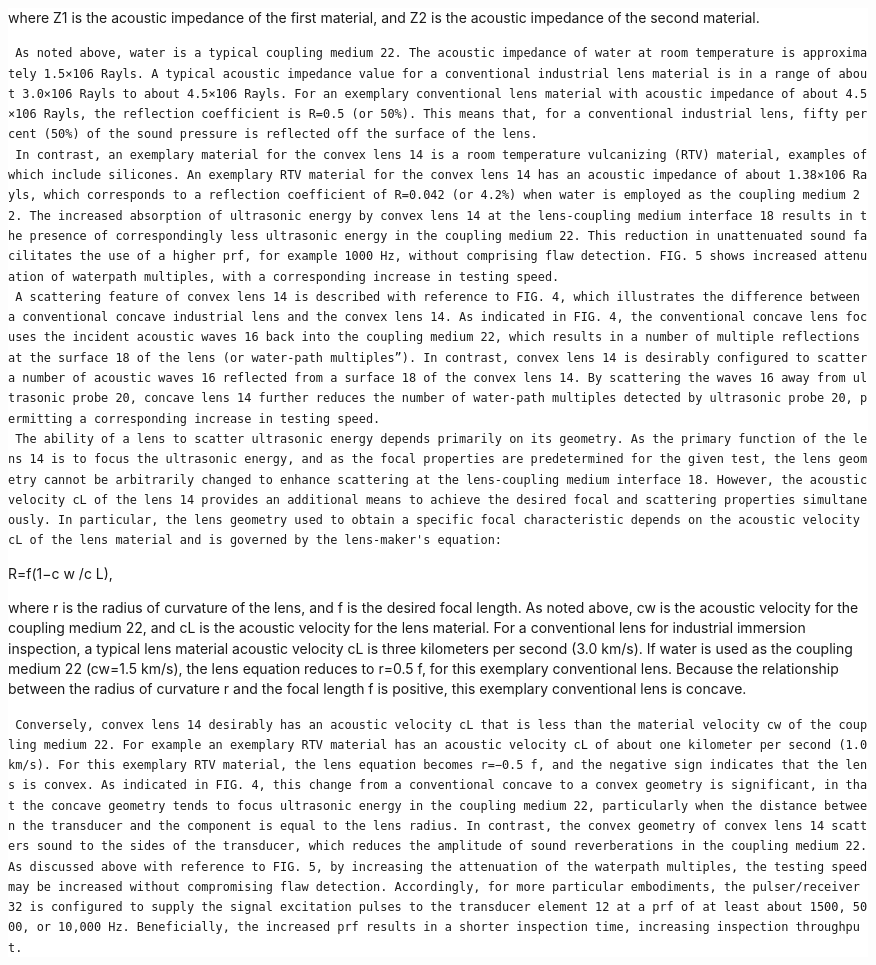  where Z1 is the acoustic impedance of the first material, and Z2 is the acoustic impedance of the second material. 

     As noted above, water is a typical coupling medium 22. The acoustic impedance of water at room temperature is approximately 1.5×106 Rayls. A typical acoustic impedance value for a conventional industrial lens material is in a range of about 3.0×106 Rayls to about 4.5×106 Rayls. For an exemplary conventional lens material with acoustic impedance of about 4.5×106 Rayls, the reflection coefficient is R=0.5 (or 50%). This means that, for a conventional industrial lens, fifty percent (50%) of the sound pressure is reflected off the surface of the lens. 
     In contrast, an exemplary material for the convex lens 14 is a room temperature vulcanizing (RTV) material, examples of which include silicones. An exemplary RTV material for the convex lens 14 has an acoustic impedance of about 1.38×106 Rayls, which corresponds to a reflection coefficient of R=0.042 (or 4.2%) when water is employed as the coupling medium 22. The increased absorption of ultrasonic energy by convex lens 14 at the lens-coupling medium interface 18 results in the presence of correspondingly less ultrasonic energy in the coupling medium 22. This reduction in unattenuated sound facilitates the use of a higher prf, for example 1000 Hz, without comprising flaw detection. FIG. 5 shows increased attenuation of waterpath multiples, with a corresponding increase in testing speed. 
     A scattering feature of convex lens 14 is described with reference to FIG. 4, which illustrates the difference between a conventional concave industrial lens and the convex lens 14. As indicated in FIG. 4, the conventional concave lens focuses the incident acoustic waves 16 back into the coupling medium 22, which results in a number of multiple reflections at the surface 18 of the lens (or water-path multiples”). In contrast, convex lens 14 is desirably configured to scatter a number of acoustic waves 16 reflected from a surface 18 of the convex lens 14. By scattering the waves 16 away from ultrasonic probe 20, concave lens 14 further reduces the number of water-path multiples detected by ultrasonic probe 20, permitting a corresponding increase in testing speed. 
     The ability of a lens to scatter ultrasonic energy depends primarily on its geometry. As the primary function of the lens 14 is to focus the ultrasonic energy, and as the focal properties are predetermined for the given test, the lens geometry cannot be arbitrarily changed to enhance scattering at the lens-coupling medium interface 18. However, the acoustic velocity cL of the lens 14 provides an additional means to achieve the desired focal and scattering properties simultaneously. In particular, the lens geometry used to obtain a specific focal characteristic depends on the acoustic velocity cL of the lens material and is governed by the lens-maker's equation: 

R=f(1−c w /c L), 

 where r is the radius of curvature of the lens, and f is the desired focal length. As noted above, cw is the acoustic velocity for the coupling medium 22, and cL is the acoustic velocity for the lens material. For a conventional lens for industrial immersion inspection, a typical lens material acoustic velocity cL is three kilometers per second (3.0 km/s). If water is used as the coupling medium 22 (cw=1.5 km/s), the lens equation reduces to r=0.5 f, for this exemplary conventional lens. Because the relationship between the radius of curvature r and the focal length f is positive, this exemplary conventional lens is concave. 

     Conversely, convex lens 14 desirably has an acoustic velocity cL that is less than the material velocity cw of the coupling medium 22. For example an exemplary RTV material has an acoustic velocity cL of about one kilometer per second (1.0 km/s). For this exemplary RTV material, the lens equation becomes r=−0.5 f, and the negative sign indicates that the lens is convex. As indicated in FIG. 4, this change from a conventional concave to a convex geometry is significant, in that the concave geometry tends to focus ultrasonic energy in the coupling medium 22, particularly when the distance between the transducer and the component is equal to the lens radius. In contrast, the convex geometry of convex lens 14 scatters sound to the sides of the transducer, which reduces the amplitude of sound reverberations in the coupling medium 22. As discussed above with reference to FIG. 5, by increasing the attenuation of the waterpath multiples, the testing speed may be increased without compromising flaw detection. Accordingly, for more particular embodiments, the pulser/receiver 32 is configured to supply the signal excitation pulses to the transducer element 12 at a prf of at least about 1500, 5000, or 10,000 Hz. Beneficially, the increased prf results in a shorter inspection time, increasing inspection throughput. 